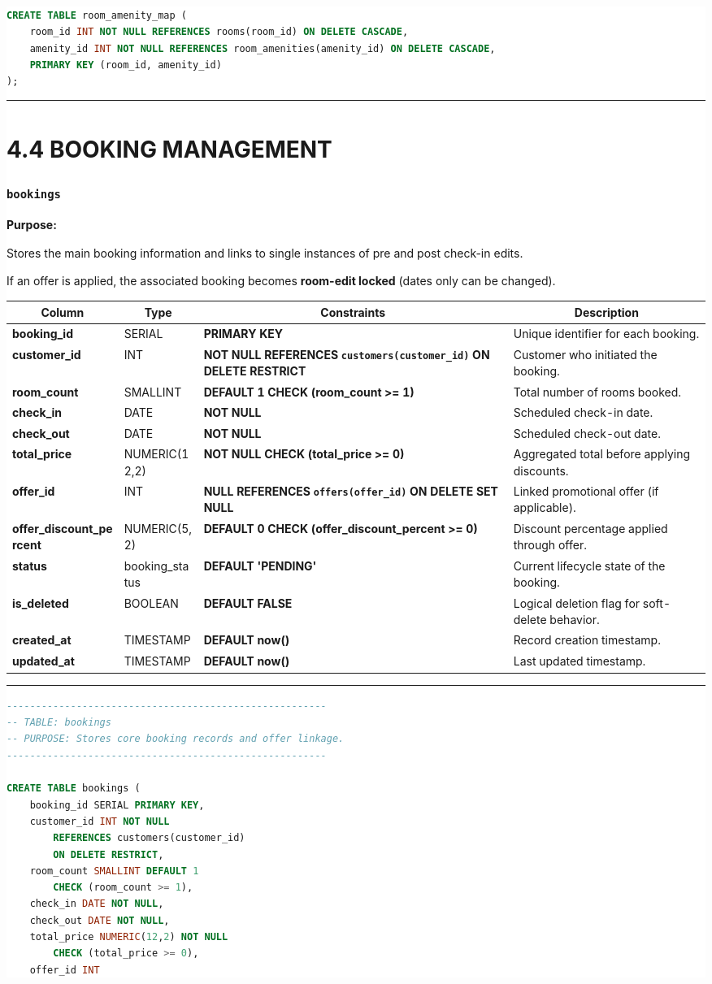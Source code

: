 ```sql
CREATE TABLE room_amenity_map (
    room_id INT NOT NULL REFERENCES rooms(room_id) ON DELETE CASCADE,
    amenity_id INT NOT NULL REFERENCES room_amenities(amenity_id) ON DELETE CASCADE,
    PRIMARY KEY (room_id, amenity_id)
);

```

---

# **4.4 BOOKING MANAGEMENT**


### **`bookings`**

**Purpose:**

Stores the main booking information and links to single instances of pre and post check-in edits.

If an offer is applied, the associated booking becomes **room-edit locked** (dates only can be changed).

| **Column** | **Type** | **Constraints** | **Description** |
| --- | --- | --- | --- |
| **booking_id** | SERIAL | **PRIMARY KEY** | Unique identifier for each booking. |
| **customer_id** | INT | **NOT NULL REFERENCES `customers(customer_id)` ON DELETE RESTRICT** | Customer who initiated the booking. |
| **room_count** | SMALLINT | **DEFAULT 1 CHECK (room_count >= 1)** | Total number of rooms booked. |
| **check_in** | DATE | **NOT NULL** | Scheduled check-in date. |
| **check_out** | DATE | **NOT NULL** | Scheduled check-out date. |
| **total_price** | NUMERIC(12,2) | **NOT NULL CHECK (total_price >= 0)** | Aggregated total before applying discounts. |
| **offer_id** | INT | **NULL REFERENCES `offers(offer_id)` ON DELETE SET NULL** | Linked promotional offer (if applicable). |
| **offer_discount_percent** | NUMERIC(5,2) | **DEFAULT 0 CHECK (offer_discount_percent >= 0)** | Discount percentage applied through offer. |
| **status** | booking_status | **DEFAULT 'PENDING'** | Current lifecycle state of the booking. |
| **is_deleted** | BOOLEAN | **DEFAULT FALSE** | Logical deletion flag for soft-delete behavior. |
| **created_at** | TIMESTAMP | **DEFAULT now()** | Record creation timestamp. |
| **updated_at** | TIMESTAMP | **DEFAULT now()** | Last updated timestamp. |

---

```sql
-------------------------------------------------------
-- TABLE: bookings
-- PURPOSE: Stores core booking records and offer linkage.
-------------------------------------------------------

CREATE TABLE bookings (
    booking_id SERIAL PRIMARY KEY,
    customer_id INT NOT NULL
        REFERENCES customers(customer_id)
        ON DELETE RESTRICT,
    room_count SMALLINT DEFAULT 1
        CHECK (room_count >= 1),
    check_in DATE NOT NULL,
    check_out DATE NOT NULL,
    total_price NUMERIC(12,2) NOT NULL
        CHECK (total_price >= 0),
    offer_id INT
```